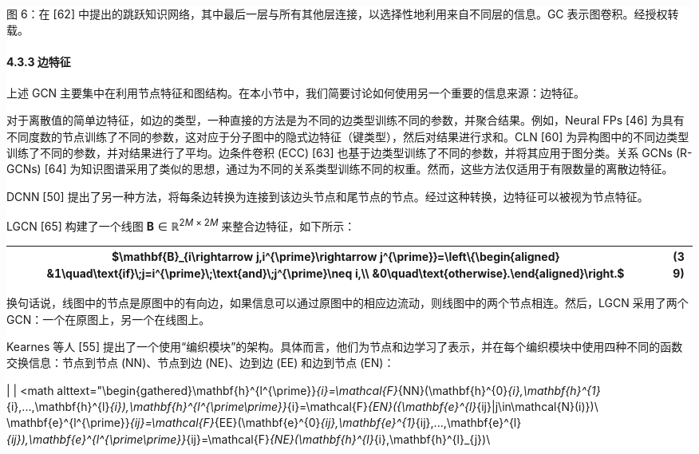图 6：在 [62] 中提出的跳跃知识网络，其中最后一层与所有其他层连接，以选择性地利用来自不同层的信息。GC 表示图卷积。经授权转载。

#### 4.3.3 边特征

上述 GCN 主要集中在利用节点特征和图结构。在本小节中，我们简要讨论如何使用另一个重要的信息来源：边特征。

对于离散值的简单边特征，如边的类型，一种直接的方法是为不同的边类型训练不同的参数，并聚合结果。例如，Neural FPs [46] 为具有不同度数的节点训练了不同的参数，这对应于分子图中的隐式边特征（键类型），然后对结果进行求和。CLN [60] 为异构图中的不同边类型训练了不同的参数，并对结果进行了平均。边条件卷积 (ECC) [63] 也基于边类型训练了不同的参数，并将其应用于图分类。关系 GCNs (R-GCNs) [64] 为知识图谱采用了类似的思想，通过为不同的关系类型训练不同的权重。然而，这些方法仅适用于有限数量的离散边特征。

DCNN [50] 提出了另一种方法，将每条边转换为连接到该边头节点和尾节点的节点。经过这种转换，边特征可以被视为节点特征。

LGCN [65] 构建了一个线图 $\mathbf{B}\in\mathbb{R}^{2M\times 2M}$ 来整合边特征，如下所示：

|  | $\mathbf{B}_{i\rightarrow j,i^{\prime}\rightarrow j^{\prime}}=\left\{\begin{aligned} &1\quad\text{if}\;j=i^{\prime}\;\text{and}\;j^{\prime}\neq i,\\ &0\quad\text{otherwise}.\end{aligned}\right.$ |  | (39) |
| --- | --- | --- | --- |

换句话说，线图中的节点是原图中的有向边，如果信息可以通过原图中的相应边流动，则线图中的两个节点相连。然后，LGCN 采用了两个 GCN：一个在原图上，另一个在线图上。

Kearnes 等人 [55] 提出了一个使用“编织模块”的架构。具体而言，他们为节点和边学习了表示，并在每个编织模块中使用四种不同的函数交换信息：节点到节点 (NN)、节点到边 (NE)、边到边 (EE) 和边到节点 (EN)：

|  | <math alttext="\begin{gathered}\mathbf{h}^{l^{\prime}}_{i}=\mathcal{F}_{NN}(\mathbf{h}^{0}_{i},\mathbf{h}^{1}_{i},...,\mathbf{h}^{l}_{i}),\mathbf{h}^{l^{\prime\prime}}_{i}=\mathcal{F}_{EN}(\{\mathbf{e}^{l}_{ij}&#124;j\in\mathcal{N}(i)\})\\ \mathbf{e}^{l^{\prime}}_{ij}=\mathcal{F}_{EE}(\mathbf{e}^{0}_{ij},\mathbf{e}^{1}_{ij},...,\mathbf{e}^{l}_{ij}),\mathbf{e}^{l^{\prime\prime}}_{ij}=\mathcal{F}_{NE}(\mathbf{h}^{l}_{i},\mathbf{h}^{l}_{j})\\
